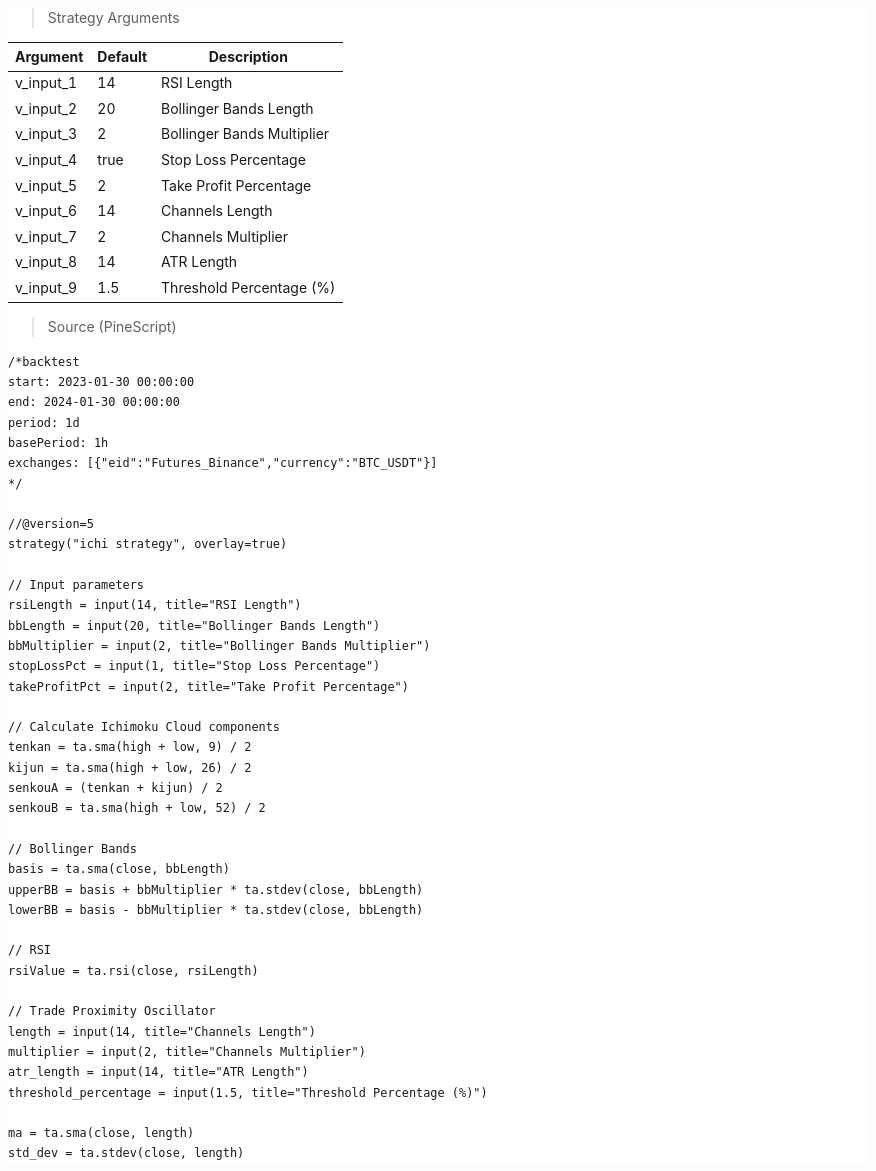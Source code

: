 > Strategy Arguments



|Argument|Default|Description|
|----|----|----|
|v_input_1|14|RSI Length|
|v_input_2|20|Bollinger Bands Length|
|v_input_3|2|Bollinger Bands Multiplier|
|v_input_4|true|Stop Loss Percentage|
|v_input_5|2|Take Profit Percentage|
|v_input_6|14|Channels Length|
|v_input_7|2|Channels Multiplier|
|v_input_8|14|ATR Length|
|v_input_9|1.5|Threshold Percentage (%)|


> Source (PineScript)

``` pinescript
/*backtest
start: 2023-01-30 00:00:00
end: 2024-01-30 00:00:00
period: 1d
basePeriod: 1h
exchanges: [{"eid":"Futures_Binance","currency":"BTC_USDT"}]
*/

//@version=5
strategy("ichi strategy", overlay=true)

// Input parameters
rsiLength = input(14, title="RSI Length")
bbLength = input(20, title="Bollinger Bands Length")
bbMultiplier = input(2, title="Bollinger Bands Multiplier")
stopLossPct = input(1, title="Stop Loss Percentage")
takeProfitPct = input(2, title="Take Profit Percentage")

// Calculate Ichimoku Cloud components
tenkan = ta.sma(high + low, 9) / 2
kijun = ta.sma(high + low, 26) / 2
senkouA = (tenkan + kijun) / 2
senkouB = ta.sma(high + low, 52) / 2

// Bollinger Bands
basis = ta.sma(close, bbLength)
upperBB = basis + bbMultiplier * ta.stdev(close, bbLength)
lowerBB = basis - bbMultiplier * ta.stdev(close, bbLength)

// RSI
rsiValue = ta.rsi(close, rsiLength)

// Trade Proximity Oscillator
length = input(14, title="Channels Length")
multiplier = input(2, title="Channels Multiplier")
atr_length = input(14, title="ATR Length")
threshold_percentage = input(1.5, title="Threshold Percentage (%)")

ma = ta.sma(close, length)
std_dev = ta.stdev(close, length)
```